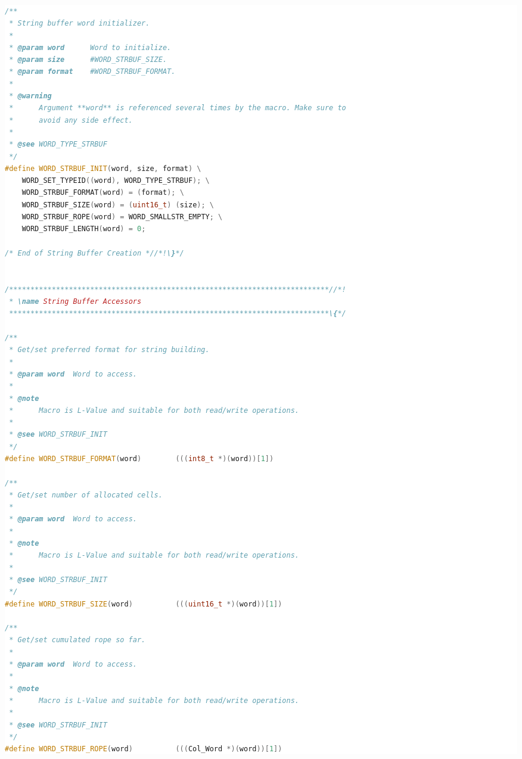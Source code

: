 ```cpp
/**
 * String buffer word initializer.
 *
 * @param word      Word to initialize.
 * @param size      #WORD_STRBUF_SIZE.
 * @param format    #WORD_STRBUF_FORMAT.
 *
 * @warning
 *      Argument **word** is referenced several times by the macro. Make sure to
 *      avoid any side effect.
 *
 * @see WORD_TYPE_STRBUF
 */
#define WORD_STRBUF_INIT(word, size, format) \
    WORD_SET_TYPEID((word), WORD_TYPE_STRBUF); \
    WORD_STRBUF_FORMAT(word) = (format); \
    WORD_STRBUF_SIZE(word) = (uint16_t) (size); \
    WORD_STRBUF_ROPE(word) = WORD_SMALLSTR_EMPTY; \
    WORD_STRBUF_LENGTH(word) = 0;

/* End of String Buffer Creation *//*!\}*/


/***************************************************************************//*!
 * \name String Buffer Accessors
 ***************************************************************************\{*/

/**
 * Get/set preferred format for string building.
 *
 * @param word  Word to access.
 *
 * @note
 *      Macro is L-Value and suitable for both read/write operations.
 *
 * @see WORD_STRBUF_INIT
 */
#define WORD_STRBUF_FORMAT(word)        (((int8_t *)(word))[1])

/**
 * Get/set number of allocated cells.
 *
 * @param word  Word to access.
 *
 * @note
 *      Macro is L-Value and suitable for both read/write operations.
 *
 * @see WORD_STRBUF_INIT
 */
#define WORD_STRBUF_SIZE(word)          (((uint16_t *)(word))[1])

/**
 * Get/set cumulated rope so far.
 *
 * @param word  Word to access.
 *
 * @note
 *      Macro is L-Value and suitable for both read/write operations.
 *
 * @see WORD_STRBUF_INIT
 */
#define WORD_STRBUF_ROPE(word)          (((Col_Word *)(word))[1])

```

[public]: https://img.shields.io/badge/-public-brightgreen (public)
[C++]: https://img.shields.io/badge/language-C%2B%2B-blue (C++)
[private]: https://img.shields.io/badge/-private-red (private)
[Markdown]: https://img.shields.io/badge/language-Markdown-blue (Markdown)
[static]: https://img.shields.io/badge/-static-lightgrey (static)